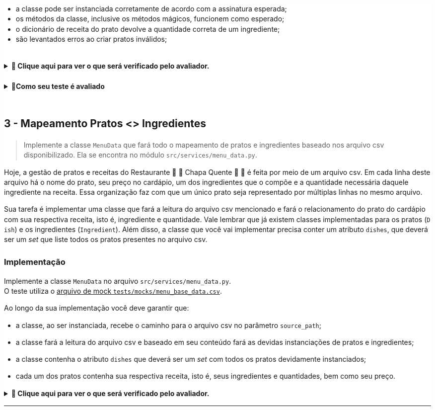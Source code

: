 - a classe pode ser instanciada corretamente de acordo com a assinatura esperada;
- os métodos da classe, inclusive os métodos mágicos, funcionem como esperado;
- o dicionário de receita do prato devolve a quantidade correta de um ingrediente;
- são levantados erros ao criar pratos inválidos;

</br>
<details><summary>
    <b>🤖 Clique aqui para ver o que será verificado pelo avaliador.</b>
  </summary></details>
</br>

<details><summary>
    <b>📌Como seu teste é avaliado</b>
  </summary></details>
</br>

## 3 - Mapeamento Pratos <> Ingredientes

> Implemente a classe `MenuData` que fará todo o mapeamento de pratos e ingredientes baseado nos arquivo csv disponibilizado. Ela se encontra no módulo `src/services/menu_data.py`.

Hoje, a gestão de pratos e receitas do Restaurante  🍝 🦐 Chapa Quente 🍛 🥘 é feita por meio de um arquivo csv. Em cada linha deste arquivo há o nome do prato, seu preço no cardápio, um dos ingredientes que o compõe e a quantidade necessária daquele ingrediente na receita. Essa organização faz com que um único prato seja representado por múltiplas linhas no mesmo arquivo.

Sua tarefa é implementar uma classe que fará a leitura do arquivo csv mencionado e fará o relacionamento do prato do cardápio com sua respectiva receita, isto é, ingrediente e quantidade. Vale lembrar que já existem classes implementadas para os pratos (`Dish`) e os ingredientes (`Ingredient`). Além disso, a classe que você vai implementar precisa conter um atributo `dishes`, que deverá ser um _set_ que liste todos os pratos presentes no arquivo csv.

### Implementação

Implemente a classe `MenuData` no arquivo `src/services/menu_data.py`.  
O teste utiliza o [arquivo de mock `tests/mocks/menu_base_data.csv`](./tests/mocks/menu_base_data.csv).

Ao longo da sua implementação você deve garantir que:

- a classe, ao ser instanciada, recebe o caminho para o arquivo csv no parâmetro `source_path`;

- a classe fará a leitura do arquivo csv e baseado em seu conteúdo fará as devidas instanciações de pratos e ingredientes;

- a classe contenha o atributo `dishes` que deverá ser um _set_ com todos os pratos devidamente instanciados;

- cada um dos pratos contenha sua respectiva receita, isto é, seus ingredientes e quantidades, bem como seu preço.


<details><summary>
    <b>🤖 Clique aqui para ver o que será verificado pelo avaliador.</b>
  </summary></details>

---